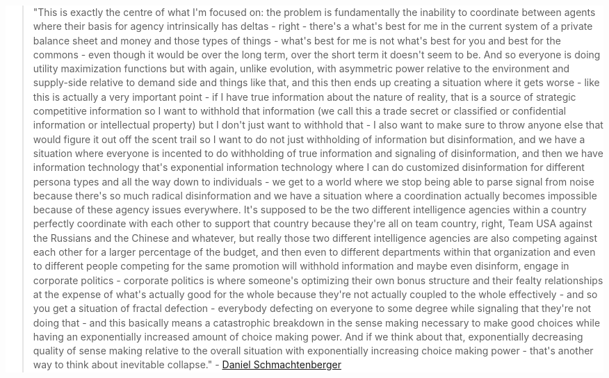 > "This is exactly the centre of what I'm focused on: the problem is fundamentally the inability to coordinate between agents where their basis for agency intrinsically has deltas - right - there's a what's best for me in the current system of a private balance sheet and money and those types of things - what's best for me is not what's best for you and best for the commons - even though it would be over the long term, over the short term it doesn't seem to be. And so everyone is doing utility maximization functions but with again, unlike evolution, with asymmetric power relative to the environment and supply-side relative to demand side and things like that, and this then ends up creating a situation where it gets worse - like this is actually a very important point - if I have true information about the nature of reality, that is a source of strategic competitive information so I want to withhold that information (we call this a trade secret or classified or confidential information or intellectual property) but I don't just want to withhold that - I also want to make sure to throw anyone else that would figure it out off the scent trail so I want to do not just withholding of information but disinformation, and we have a situation where everyone is incented to do withholding of true information and signaling of disinformation, and then we have information technology that's exponential information technology where I can do customized disinformation for different persona types and all the way down to individuals - we get to a world where we stop being able to parse signal from noise because there's so much radical disinformation and we have a situation where a coordination actually becomes impossible because of these agency issues everywhere. It's supposed to be the two different intelligence agencies within a country perfectly coordinate with each other to support that country because they're all on team country, right, Team USA against the Russians and the Chinese and whatever, but really those two different intelligence agencies are also competing against each other for a larger percentage of the budget, and then even to different departments within that organization and even to different people competing for the same promotion will withhold information and maybe even disinform, engage in corporate politics - corporate politics is where someone's optimizing their own bonus structure and their fealty relationships at the expense of what's actually good for the whole because they're not actually coupled to the whole effectively - and so you get a situation of fractal defection - everybody defecting on everyone to some degree while signaling that they're not doing that - and this basically means a catastrophic breakdown in the sense making necessary to make good choices while having an exponentially increased amount of choice making power. And if we think about that, exponentially decreasing quality of sense making relative to the overall situation with exponentially increasing choice making power - that's another way to think about inevitable collapse." - [Daniel Schmachtenberger](https://youtu.be/9psdN65IzOw?t=2330)
